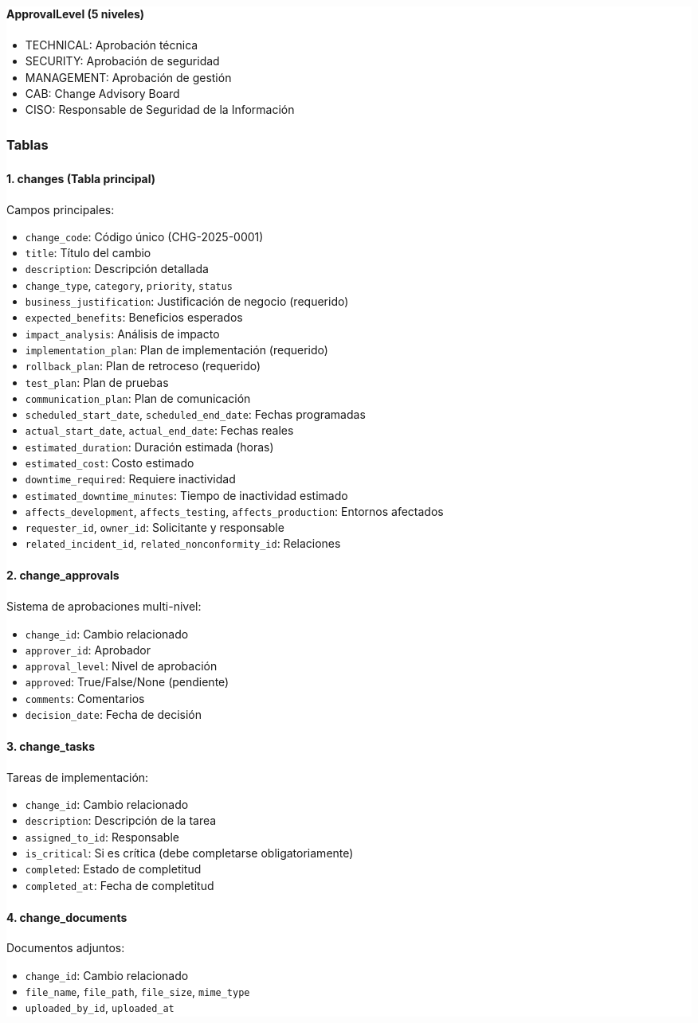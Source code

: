 #### ApprovalLevel (5 niveles)
- TECHNICAL: Aprobación técnica
- SECURITY: Aprobación de seguridad
- MANAGEMENT: Aprobación de gestión
- CAB: Change Advisory Board
- CISO: Responsable de Seguridad de la Información

### Tablas

#### 1. changes (Tabla principal)
Campos principales:
- `change_code`: Código único (CHG-2025-0001)
- `title`: Título del cambio
- `description`: Descripción detallada
- `change_type`, `category`, `priority`, `status`
- `business_justification`: Justificación de negocio (requerido)
- `expected_benefits`: Beneficios esperados
- `impact_analysis`: Análisis de impacto
- `implementation_plan`: Plan de implementación (requerido)
- `rollback_plan`: Plan de retroceso (requerido)
- `test_plan`: Plan de pruebas
- `communication_plan`: Plan de comunicación
- `scheduled_start_date`, `scheduled_end_date`: Fechas programadas
- `actual_start_date`, `actual_end_date`: Fechas reales
- `estimated_duration`: Duración estimada (horas)
- `estimated_cost`: Costo estimado
- `downtime_required`: Requiere inactividad
- `estimated_downtime_minutes`: Tiempo de inactividad estimado
- `affects_development`, `affects_testing`, `affects_production`: Entornos afectados
- `requester_id`, `owner_id`: Solicitante y responsable
- `related_incident_id`, `related_nonconformity_id`: Relaciones

#### 2. change_approvals
Sistema de aprobaciones multi-nivel:
- `change_id`: Cambio relacionado
- `approver_id`: Aprobador
- `approval_level`: Nivel de aprobación
- `approved`: True/False/None (pendiente)
- `comments`: Comentarios
- `decision_date`: Fecha de decisión

#### 3. change_tasks
Tareas de implementación:
- `change_id`: Cambio relacionado
- `description`: Descripción de la tarea
- `assigned_to_id`: Responsable
- `is_critical`: Si es crítica (debe completarse obligatoriamente)
- `completed`: Estado de completitud
- `completed_at`: Fecha de completitud

#### 4. change_documents
Documentos adjuntos:
- `change_id`: Cambio relacionado
- `file_name`, `file_path`, `file_size`, `mime_type`
- `uploaded_by_id`, `uploaded_at`
